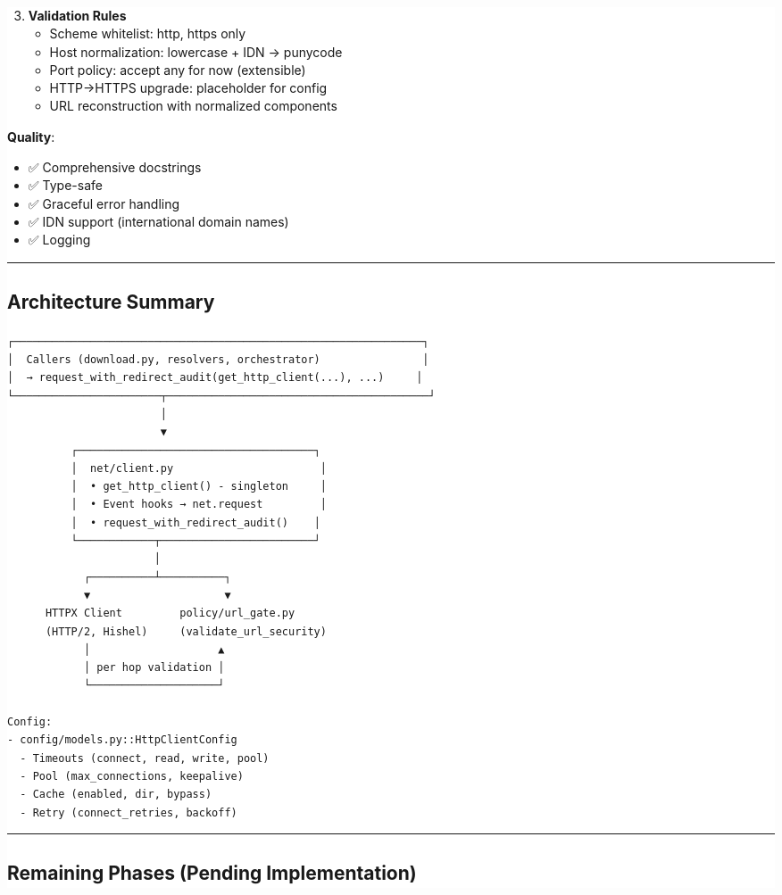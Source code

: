 3. **Validation Rules**
   - Scheme whitelist: http, https only
   - Host normalization: lowercase + IDN → punycode
   - Port policy: accept any for now (extensible)
   - HTTP→HTTPS upgrade: placeholder for config
   - URL reconstruction with normalized components

**Quality**:
- ✅ Comprehensive docstrings
- ✅ Type-safe
- ✅ Graceful error handling
- ✅ IDN support (international domain names)
- ✅ Logging

---

## Architecture Summary

```
┌────────────────────────────────────────────────────────────────┐
│  Callers (download.py, resolvers, orchestrator)                │
│  → request_with_redirect_audit(get_http_client(...), ...)     │
└───────────────────────┬─────────────────────────────────────────┘
                        │
                        ▼
          ┌─────────────────────────────────────┐
          │  net/client.py                       │
          │  • get_http_client() - singleton     │
          │  • Event hooks → net.request         │
          │  • request_with_redirect_audit()    │
          └────────────┬────────────────────────┘
                       │
            ┌──────────┴──────────┐
            ▼                     ▼
      HTTPX Client         policy/url_gate.py
      (HTTP/2, Hishel)     (validate_url_security)
            │                    ▲
            │ per hop validation │
            └────────────────────┘

Config:
- config/models.py::HttpClientConfig
  - Timeouts (connect, read, write, pool)
  - Pool (max_connections, keepalive)
  - Cache (enabled, dir, bypass)
  - Retry (connect_retries, backoff)
```

---

## Remaining Phases (Pending Implementation)
